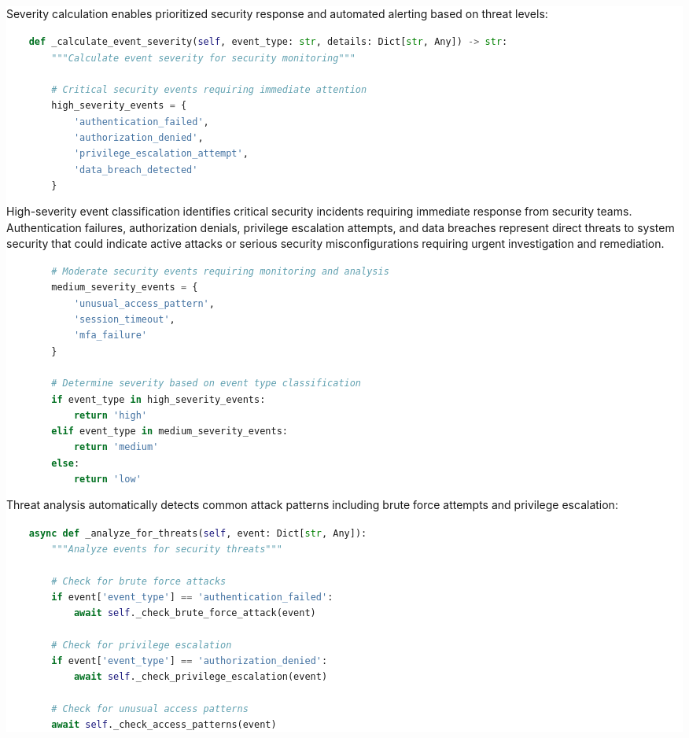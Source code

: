 Severity calculation enables prioritized security response and automated alerting based on threat levels:

```python
    def _calculate_event_severity(self, event_type: str, details: Dict[str, Any]) -> str:
        """Calculate event severity for security monitoring"""

        # Critical security events requiring immediate attention
        high_severity_events = {
            'authentication_failed',
            'authorization_denied',
            'privilege_escalation_attempt',
            'data_breach_detected'
        }
```

High-severity event classification identifies critical security incidents requiring immediate response from security teams. Authentication failures, authorization denials, privilege escalation attempts, and data breaches represent direct threats to system security that could indicate active attacks or serious security misconfigurations requiring urgent investigation and remediation.

```python
        # Moderate security events requiring monitoring and analysis
        medium_severity_events = {
            'unusual_access_pattern',
            'session_timeout',
            'mfa_failure'
        }

        # Determine severity based on event type classification
        if event_type in high_severity_events:
            return 'high'
        elif event_type in medium_severity_events:
            return 'medium'
        else:
            return 'low'
```

Threat analysis automatically detects common attack patterns including brute force attempts and privilege escalation:

```python
    async def _analyze_for_threats(self, event: Dict[str, Any]):
        """Analyze events for security threats"""

        # Check for brute force attacks
        if event['event_type'] == 'authentication_failed':
            await self._check_brute_force_attack(event)

        # Check for privilege escalation
        if event['event_type'] == 'authorization_denied':
            await self._check_privilege_escalation(event)

        # Check for unusual access patterns
        await self._check_access_patterns(event)

```
